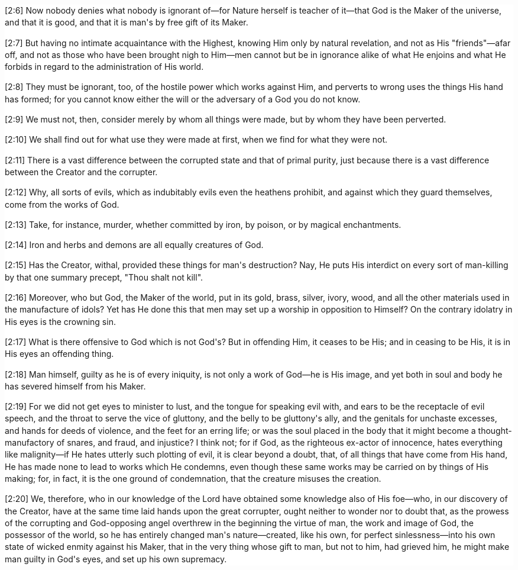 [2:6] Now nobody denies what nobody is ignorant of—for Nature herself is teacher of it—that God is the Maker of the universe, and that it is good, and that it is man's by free gift of its Maker.

[2:7] But having no intimate acquaintance with the Highest, knowing Him only by natural revelation, and not as His "friends"—afar off, and not as those who have been brought nigh to Him—men cannot but be in ignorance alike of what He enjoins and what He forbids in regard to the administration of His world.

[2:8] They must be ignorant, too, of the hostile power which works against Him, and perverts to wrong uses the things His hand has formed; for you cannot know either the will or the adversary of a God you do not know.

[2:9] We must not, then, consider merely by whom all things were made, but by whom they have been perverted.

[2:10] We shall find out for what use they were made at first, when we find for what they were not.

[2:11] There is a vast difference between the corrupted state and that of primal purity, just because there is a vast difference between the Creator and the corrupter.

[2:12] Why, all sorts of evils, which as indubitably evils even the heathens prohibit, and against which they guard themselves, come from the works of God.

[2:13] Take, for instance, murder, whether committed by iron, by poison, or by magical enchantments.

[2:14] Iron and herbs and demons are all equally creatures of God.

[2:15] Has the Creator, withal, provided these things for man's destruction? Nay, He puts His interdict on every sort of man-killing by that one summary precept, "Thou shalt not kill".

[2:16] Moreover, who but God, the Maker of the world, put in its gold, brass, silver, ivory, wood, and all the other materials used in the manufacture of idols? Yet has He done this that men may set up a worship in opposition to Himself? On the contrary idolatry in His eyes is the crowning sin.

[2:17] What is there offensive to God which is not God's? But in offending Him, it ceases to be His; and in ceasing to be His, it is in His eyes an offending thing.

[2:18] Man himself, guilty as he is of every iniquity, is not only a work of God—he is His image, and yet both in soul and body he has severed himself from his Maker.

[2:19] For we did not get eyes to minister to lust, and the tongue for speaking evil with, and ears to be the receptacle of evil speech, and the throat to serve the vice of gluttony, and the belly to be gluttony's ally, and the genitals for unchaste excesses, and hands for deeds of violence, and the feet for an erring life; or was the soul placed in the body that it might become a thought-manufactory of snares, and fraud, and injustice? I think not; for if God, as the righteous ex-actor of innocence, hates everything like malignity—if He hates utterly such plotting of evil, it is clear beyond a doubt, that, of all things that have come from His hand, He has made none to lead to works which He condemns, even though these same works may be carried on by things of His making; for, in fact, it is the one ground of condemnation, that the creature misuses the creation.

[2:20] We, therefore, who in our knowledge of the Lord have obtained some knowledge also of His foe—who, in our discovery of the Creator, have at the same time laid hands upon the great corrupter, ought neither to wonder nor to doubt that, as the prowess of the corrupting and God-opposing angel overthrew in the beginning the virtue of man, the work and image of God, the possessor of the world, so he has entirely changed man's nature—created, like his own, for perfect sinlessness—into his own state of wicked enmity against his Maker, that in the very thing whose gift to man, but not to him, had grieved him, he might make man guilty in God's eyes, and set up his own supremacy.
